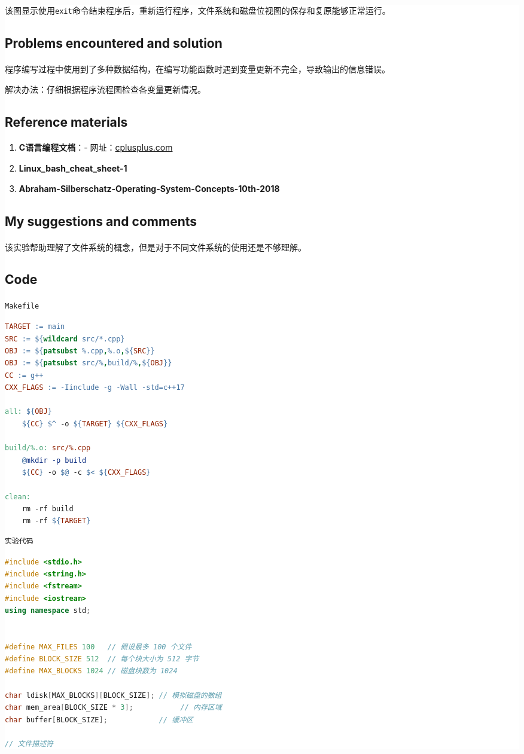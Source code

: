 该图显示使用`exit`命令结束程序后，重新运行程序，文件系统和磁盘位视图的保存和复原能够正常运行。

## Problems encountered and solution

程序编写过程中使用到了多种数据结构，在编写功能函数时遇到变量更新不完全，导致输出的信息错误。

解决办法：仔细根据程序流程图检查各变量更新情况。


## Reference materials

1. **C语言编程文档**：- 网址：[cplusplus.com](http://www.cplusplus.com/reference/clibrary/)

2. **Linux_bash_cheat_sheet-1**

3. **Abraham-Silberschatz-Operating-System-Concepts-10th-2018**




## My suggestions and comments

该实验帮助理解了文件系统的概念，但是对于不同文件系统的使用还是不够理解。



## Code

`Makefile`
```Makefile
TARGET := main
SRC := ${wildcard src/*.cpp}
OBJ := ${patsubst %.cpp,%.o,${SRC}}
OBJ := ${patsubst src/%,build/%,${OBJ}}
CC := g++
CXX_FLAGS := -Iinclude -g -Wall -std=c++17

all: ${OBJ}
	${CC} $^ -o ${TARGET} ${CXX_FLAGS}

build/%.o: src/%.cpp
	@mkdir -p build
	${CC} -o $@ -c $< ${CXX_FLAGS}

clean:
	rm -rf build
	rm -rf ${TARGET}
```


`实验代码`
```cpp
#include <stdio.h>
#include <string.h>
#include <fstream>
#include <iostream>
using namespace std;


#define MAX_FILES 100   // 假设最多 100 个文件
#define BLOCK_SIZE 512  // 每个块大小为 512 字节
#define MAX_BLOCKS 1024 // 磁盘块数为 1024

char ldisk[MAX_BLOCKS][BLOCK_SIZE]; // 模拟磁盘的数组
char mem_area[BLOCK_SIZE * 3];           // 内存区域
char buffer[BLOCK_SIZE];            // 缓冲区

// 文件描述符
```